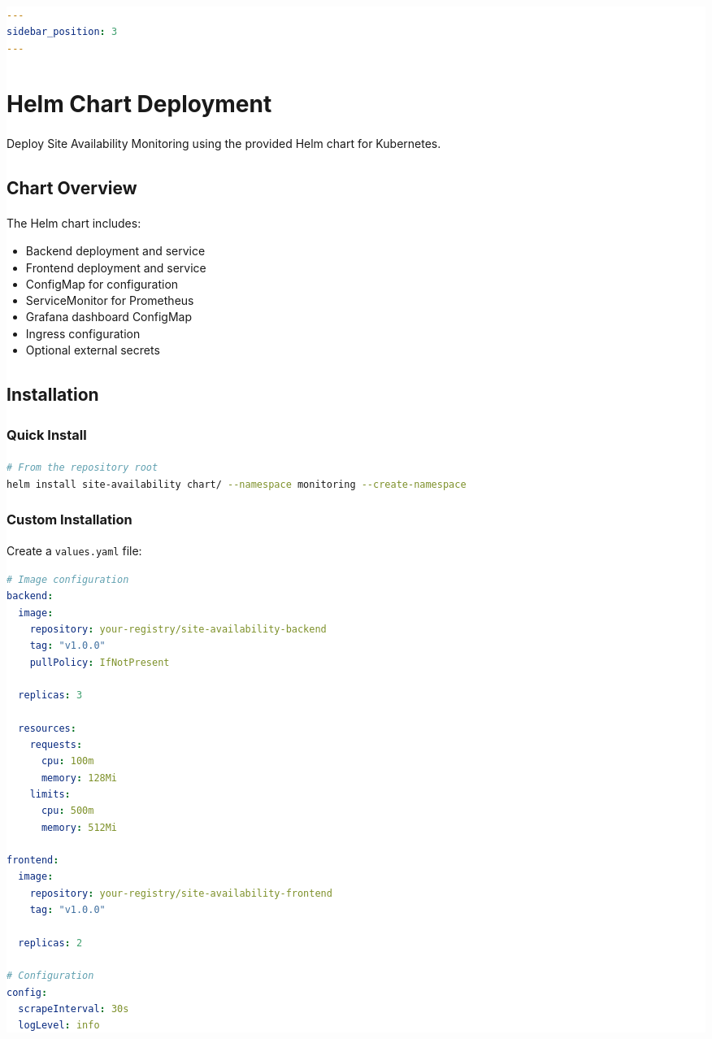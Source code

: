 ```yaml
---
sidebar_position: 3
---
```


# Helm Chart Deployment

Deploy Site Availability Monitoring using the provided Helm chart for Kubernetes.

## Chart Overview

The Helm chart includes:

- Backend deployment and service
- Frontend deployment and service
- ConfigMap for configuration
- ServiceMonitor for Prometheus
- Grafana dashboard ConfigMap
- Ingress configuration
- Optional external secrets

## Installation

### Quick Install

```bash
# From the repository root
helm install site-availability chart/ --namespace monitoring --create-namespace
```

### Custom Installation

Create a `values.yaml` file:

```yaml
# Image configuration
backend:
  image:
    repository: your-registry/site-availability-backend
    tag: "v1.0.0"
    pullPolicy: IfNotPresent

  replicas: 3

  resources:
    requests:
      cpu: 100m
      memory: 128Mi
    limits:
      cpu: 500m
      memory: 512Mi

frontend:
  image:
    repository: your-registry/site-availability-frontend
    tag: "v1.0.0"

  replicas: 2

# Configuration
config:
  scrapeInterval: 30s
  logLevel: info
```